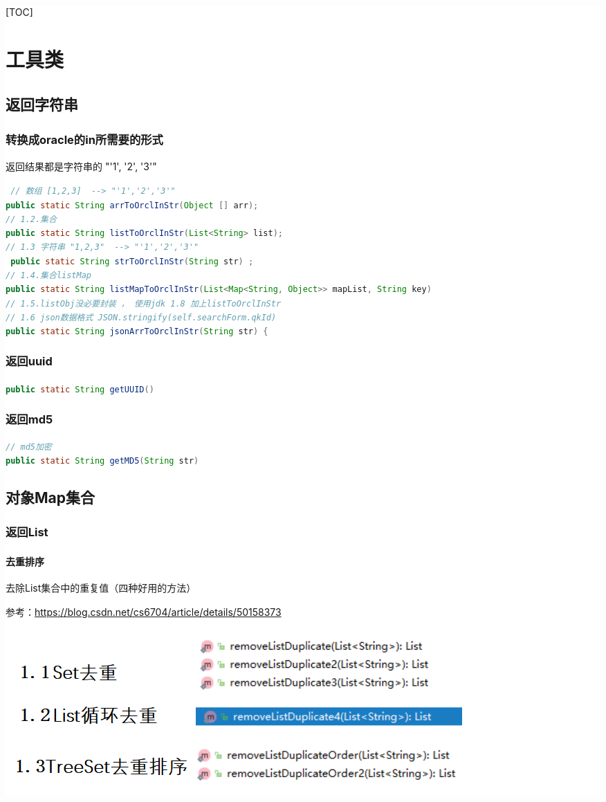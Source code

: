 [TOC]



# 工具类

## 返回字符串

### **转换成oracle的in所需要的形式**

 返回结果都是字符串的 "'1', '2', '3'"

```java
 // 数组 [1,2,3]  --> "'1','2','3'"
public static String arrToOrclInStr(Object [] arr);
// 1.2.集合
public static String listToOrclInStr(List<String> list);
// 1.3 字符串 "1,2,3"  --> "'1','2','3'"
 public static String strToOrclInStr(String str) ;
// 1.4.集合listMap
public static String listMapToOrclInStr(List<Map<String, Object>> mapList, String key)
// 1.5.listObj没必要封装 ， 使用jdk 1.8 加上listToOrclInStr	
// 1.6 json数据格式 JSON.stringify(self.searchForm.qkId)
public static String jsonArrToOrclInStr(String str) {
```

### 返回uuid

```java
public static String getUUID()
```

### 返回md5

```java
// md5加密
public static String getMD5(String str)
```

## 对象Map集合

### 返回List

#### **去重排序**

去除List集合中的重复值（四种好用的方法）

参考：<https://blog.csdn.net/cs6704/article/details/50158373>      

![去重排序](./assets/去重排序.png)
